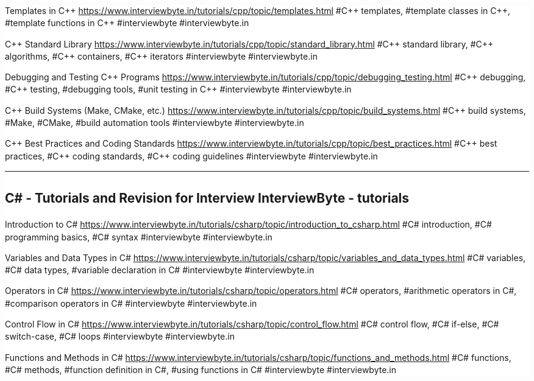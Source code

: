 Templates in C++
https://www.interviewbyte.in/tutorials/cpp/topic/templates.html
#C++ templates, #template classes in C++, #template functions in C++
 #interviewbyte #interviewbyte.in 

C++ Standard Library
https://www.interviewbyte.in/tutorials/cpp/topic/standard_library.html
#C++ standard library, #C++ algorithms, #C++ containers, #C++ iterators
 #interviewbyte #interviewbyte.in 

Debugging and Testing C++ Programs
https://www.interviewbyte.in/tutorials/cpp/topic/debugging_testing.html
#C++ debugging, #C++ testing, #debugging tools, #unit testing in C++
 #interviewbyte #interviewbyte.in 

C++ Build Systems (Make, CMake, etc.)
https://www.interviewbyte.in/tutorials/cpp/topic/build_systems.html
#C++ build systems, #Make, #CMake, #build automation tools
 #interviewbyte #interviewbyte.in 

C++ Best Practices and Coding Standards
https://www.interviewbyte.in/tutorials/cpp/topic/best_practices.html
#C++ best practices, #C++ coding standards, #C++ coding guidelines
 #interviewbyte #interviewbyte.in 


-------------------------------------------
C# - Tutorials and Revision for Interview
InterviewByte - tutorials
-------------------------------------------

Introduction to C#
https://www.interviewbyte.in/tutorials/csharp/topic/introduction_to_csharp.html
#C# introduction, #C# programming basics, #C# syntax
 #interviewbyte #interviewbyte.in 

Variables and Data Types in C#
https://www.interviewbyte.in/tutorials/csharp/topic/variables_and_data_types.html
#C# variables, #C# data types, #variable declaration in C#
 #interviewbyte #interviewbyte.in 

Operators in C#
https://www.interviewbyte.in/tutorials/csharp/topic/operators.html
#C# operators, #arithmetic operators in C#, #comparison operators in C#
 #interviewbyte #interviewbyte.in 

Control Flow in C#
https://www.interviewbyte.in/tutorials/csharp/topic/control_flow.html
#C# control flow, #C# if-else, #C# switch-case, #C# loops
 #interviewbyte #interviewbyte.in 

Functions and Methods in C#
https://www.interviewbyte.in/tutorials/csharp/topic/functions_and_methods.html
#C# functions, #C# methods, #function definition in C#, #using functions in C#
 #interviewbyte #interviewbyte.in 
